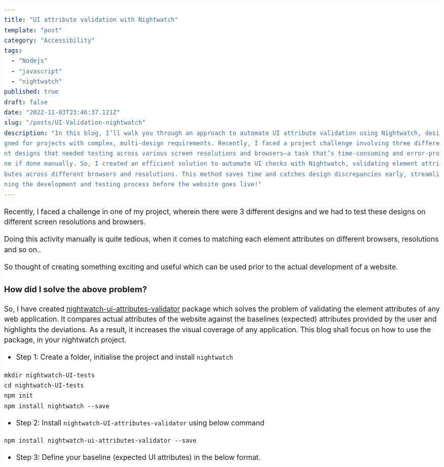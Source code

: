 ```yaml
---
title: "UI attribute validation with Nightwatch"
template: "post"
category: "Accessibility"
tags:
  - "Nodejs"
  - "javascript"
  - "nightwatch"
published: true
draft: false
date: "2022-11-03T23:46:37.121Z"
slug: "/posts/UI-Validation-nightwatch"
description: "In this blog, I’ll walk you through an approach to automate UI attribute validation using Nightwatch, designed for projects with complex, multi-design requirements. Recently, I faced a project challenge involving three different designs that needed testing across various screen resolutions and browsers—a task that’s time-consuming and error-prone if done manually. So, I created an efficient solution to automate UI checks with Nightwatch, validating element attributes across different browsers and resolutions. This method saves time and catches design discrepancies early, streamlining the development and testing process before the website goes live!"
---
```


Recently, I faced a challenge in one of my project, wherein there were 3 different designs and we had to test these designs on different screen resolutions and browsers.

Doing this activity manually is quite tedious, when it comes to matching each element attributes on different browsers, resolutions and so on..

So thought of creating something exciting and useful which can be used prior to the actual development of a website.

### How did I solve the above problem?
So, I have created [nightwatch-ui-attributes-validator](https://www.npmjs.com/package/nightwatch-ui-attributes-validator) package which solves the problem of validating the element attributes of any web application. It compares actual attributes of the website against the baselines (expected) attributes provided by the user and highlights the deviations. As a result, it increases the visual coverage of any application.
This blog shall focus on how to use the package, in your nightwatch project.

- Step 1: Create a folder, initialise the project and install `nightwatch`
```
mkdir nightwatch-UI-tests
cd nightwatch-UI-tests
npm init
npm install nightwatch --save
```
- Step 2: Install `nightwatch-UI-attributes-validator` using below command

```
npm install nightwatch-ui-attributes-validator --save
```

- Step 3: Define your baseline (expected UI attributes) in the below format.
